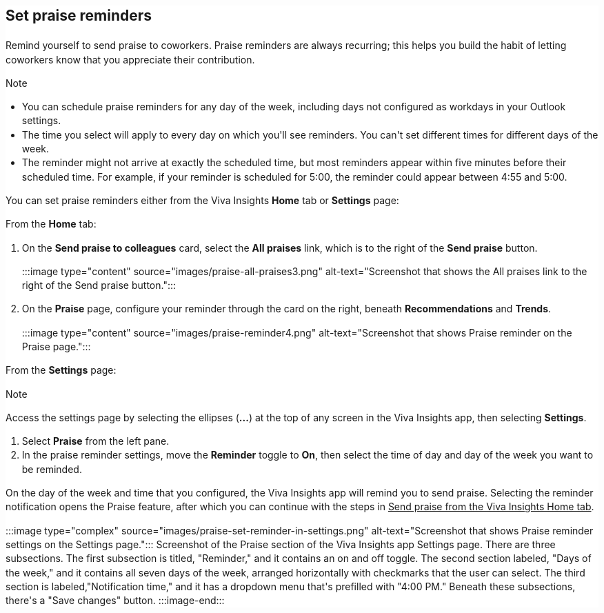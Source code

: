 ## Set praise reminders

Remind yourself to send praise to coworkers. Praise reminders are always recurring; this helps you build the habit of letting coworkers know that you appreciate their contribution.

>[!Note]
>
>* You can schedule praise reminders for any day of the week, including days not configured as workdays in your Outlook settings.
>* The time you select will apply to every day on which you'll see reminders. You can't set different times for different days of the week.
>* The reminder might not arrive at exactly the scheduled time, but most reminders appear within five minutes before their scheduled time. For example, if your reminder is scheduled for 5:00, the reminder could appear between 4:55 and 5:00.

You can set praise reminders either from the Viva Insights **Home** tab or **Settings** page:

From the **Home** tab:

1. On the **Send praise to colleagues** card, select the **All praises** link, which is to the right of the **Send praise** button.
   
    :::image type="content" source="images/praise-all-praises3.png" alt-text="Screenshot that shows the All praises link to the right of the Send praise button.":::

1. On the **Praise** page, configure your reminder through the card on the right, beneath **Recommendations** and **Trends**.
   
    :::image type="content" source="images/praise-reminder4.png" alt-text="Screenshot that shows Praise reminder on the Praise page.":::


From the **Settings** page:

>[!Note]
> Access the settings page by selecting the ellipses (**...**) at the top of any screen in the Viva Insights app, then selecting **Settings**.

1. Select **Praise** from the left pane.
1. In the praise reminder settings, move the **Reminder** toggle to **On**, then select the time of day and day of the week you want to be reminded.

On the day of the week and time that you configured, the Viva Insights app will remind you to send praise. Selecting the reminder notification opens the Praise feature, after which you can continue with the steps in [Send praise from the Viva Insights Home tab](#send-praise-from-the-viva-insights-home-tab).

:::image type="complex" source="images/praise-set-reminder-in-settings.png" alt-text="Screenshot that shows Praise reminder settings on the Settings page.":::
   Screenshot of the Praise section of the Viva Insights app Settings page. There are three subsections. The first subsection is titled, "Reminder," and it contains an on and off toggle. The second section labeled, "Days of the week," and it contains all seven days of the week, arranged horizontally with checkmarks that the user can select. The third section is labeled,"Notification time," and it has a dropdown menu that's prefilled with "4:00 PM." Beneath these subsections, there's a "Save changes" button.
    :::image-end:::

